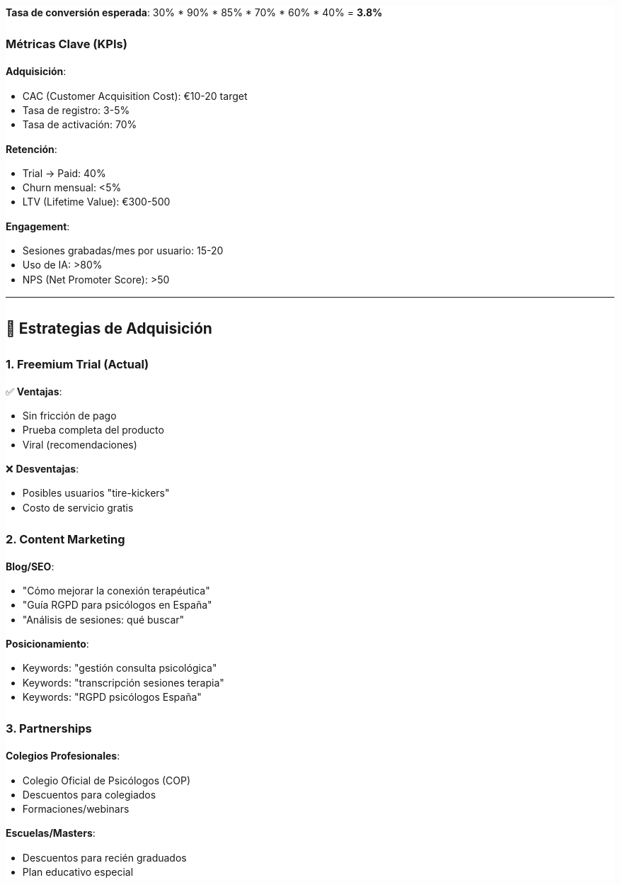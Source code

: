 **Tasa de conversión esperada**: 30% * 90% * 85% * 70% * 60% * 40% = **3.8%**

### Métricas Clave (KPIs)

**Adquisición**:
- CAC (Customer Acquisition Cost): €10-20 target
- Tasa de registro: 3-5%
- Tasa de activación: 70%

**Retención**:
- Trial → Paid: 40%
- Churn mensual: <5%
- LTV (Lifetime Value): €300-500

**Engagement**:
- Sesiones grabadas/mes por usuario: 15-20
- Uso de IA: >80%
- NPS (Net Promoter Score): >50

---

## 🎁 Estrategias de Adquisición

### 1. Freemium Trial (Actual)

✅ **Ventajas**:
- Sin fricción de pago
- Prueba completa del producto
- Viral (recomendaciones)

❌ **Desventajas**:
- Posibles usuarios "tire-kickers"
- Costo de servicio gratis

### 2. Content Marketing

**Blog/SEO**:
- "Cómo mejorar la conexión terapéutica"
- "Guía RGPD para psicólogos en España"
- "Análisis de sesiones: qué buscar"

**Posicionamiento**:
- Keywords: "gestión consulta psicológica"
- Keywords: "transcripción sesiones terapia"
- Keywords: "RGPD psicólogos España"

### 3. Partnerships

**Colegios Profesionales**:
- Colegio Oficial de Psicólogos (COP)
- Descuentos para colegiados
- Formaciones/webinars

**Escuelas/Masters**:
- Descuentos para recién graduados
- Plan educativo especial

